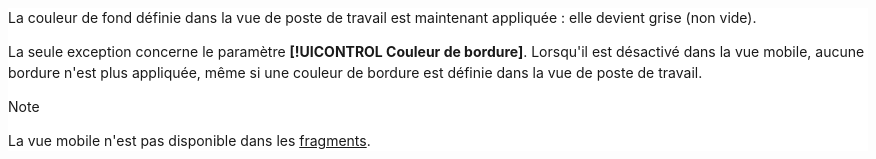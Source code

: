    La couleur de fond définie dans la vue de poste de travail est maintenant appliquée : elle devient grise (non vide).

   La seule exception concerne le paramètre **[!UICONTROL Couleur de bordure]**. Lorsqu'il est désactivé dans la vue mobile, aucune bordure n'est plus appliquée, même si une couleur de bordure est définie dans la vue de poste de travail.

>[!NOTE]
>
>La vue mobile n'est pas disponible dans les [fragments](../../designing/using/using-reusable-content.md#about-fragments).
